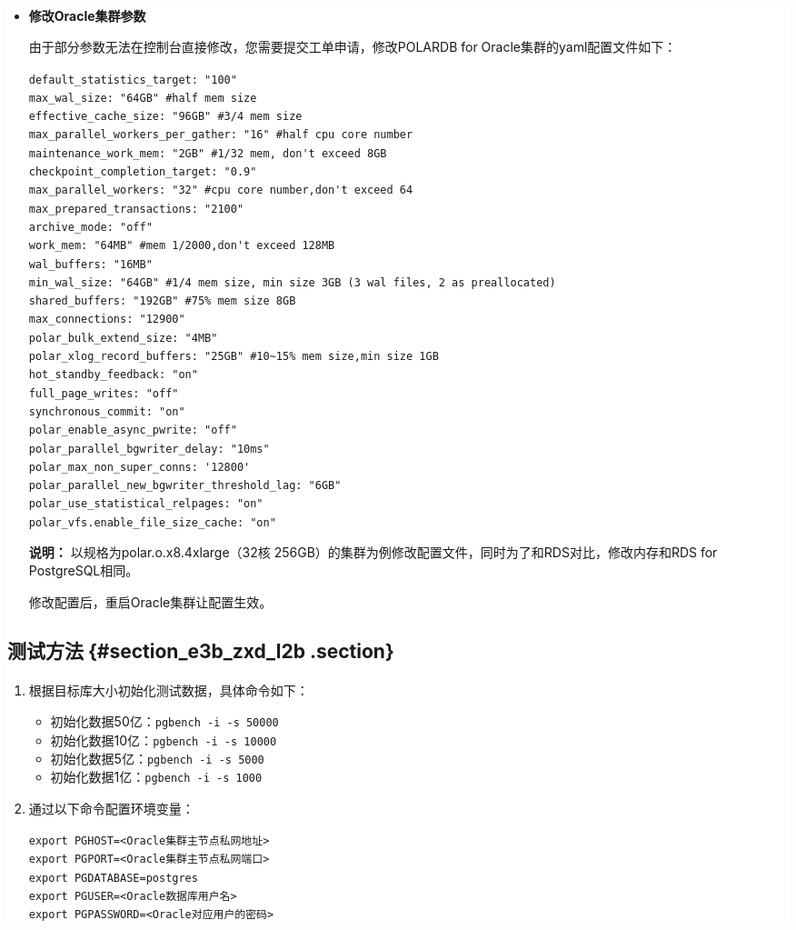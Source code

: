 -   **修改Oracle集群参数** 

    由于部分参数无法在控制台直接修改，您需要提交工单申请，修改POLARDB for Oracle集群的yaml配置文件如下：

    ``` {#codeblock_rfp_hmy_0h9}
    default_statistics_target: "100"
    max_wal_size: "64GB" #half mem size
    effective_cache_size: "96GB" #3/4 mem size
    max_parallel_workers_per_gather: "16" #half cpu core number
    maintenance_work_mem: "2GB" #1/32 mem, don't exceed 8GB
    checkpoint_completion_target: "0.9"
    max_parallel_workers: "32" #cpu core number,don't exceed 64
    max_prepared_transactions: "2100"
    archive_mode: "off"
    work_mem: "64MB" #mem 1/2000,don't exceed 128MB
    wal_buffers: "16MB"
    min_wal_size: "64GB" #1/4 mem size, min size 3GB (3 wal files, 2 as preallocated)
    shared_buffers: "192GB" #75% mem size 8GB
    max_connections: "12900"
    polar_bulk_extend_size: "4MB"
    polar_xlog_record_buffers: "25GB" #10~15% mem size,min size 1GB
    hot_standby_feedback: "on"
    full_page_writes: "off"
    synchronous_commit: "on"
    polar_enable_async_pwrite: "off"
    polar_parallel_bgwriter_delay: "10ms"
    polar_max_non_super_conns: '12800'
    polar_parallel_new_bgwriter_threshold_lag: "6GB"
    polar_use_statistical_relpages: "on"
    polar_vfs.enable_file_size_cache: "on"
    ```

    **说明：** 以规格为polar.o.x8.4xlarge（32核 256GB）的集群为例修改配置文件，同时为了和RDS对比，修改内存和RDS for PostgreSQL相同。

    修改配置后，重启Oracle集群让配置生效。


## 测试方法 {#section_e3b_zxd_l2b .section}

1.  根据目标库大小初始化测试数据，具体命令如下：
    -   初始化数据50亿：`pgbench -i -s 50000`
    -   初始化数据10亿：`pgbench -i -s 10000`
    -   初始化数据5亿：`pgbench -i -s 5000`
    -   初始化数据1亿：`pgbench -i -s 1000`
2.  通过以下命令配置环境变量：

    ``` {#codeblock_5ry_sf5_tmr}
    export PGHOST=<Oracle集群主节点私网地址>
    export PGPORT=<Oracle集群主节点私网端口>
    export PGDATABASE=postgres
    export PGUSER=<Oracle数据库用户名>
    export PGPASSWORD=<Oracle对应用户的密码>
    ```
